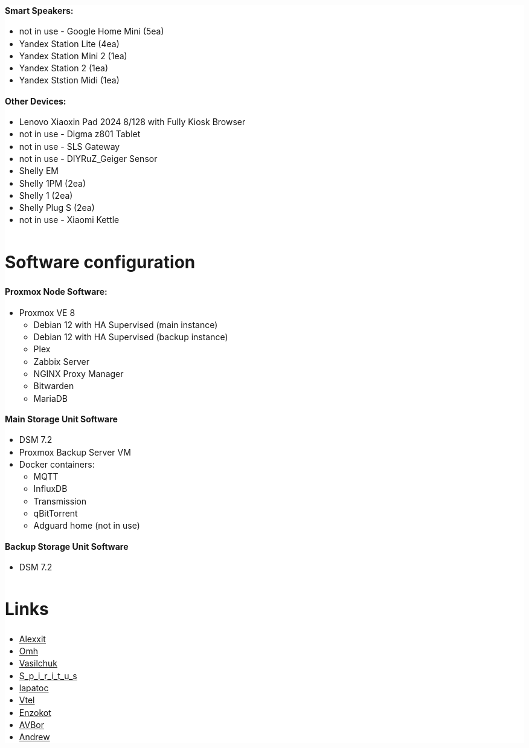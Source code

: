 **Smart Speakers:**
  - not in use - Google Home Mini (5ea)
  - Yandex Station Lite (4ea)
  - Yandex Station Mini 2 (1ea)
  - Yandex Station 2 (1ea)
  - Yandex Ststion Midi (1ea)

**Other Devices:**
  - Lenovo Xiaoxin Pad 2024 8/128 with Fully Kiosk Browser
  - not in use - Digma z801 Tablet
  - not in use - SLS Gateway
  - not in use - DIYRuZ_Geiger Sensor
  - Shelly EM
  - Shelly 1PM (2ea)
  - Shelly 1 (2ea)
  - Shelly Plug S (2ea)
  - not in use - Xiaomi Kettle

# Software configuration
**Proxmox Node Software:**
  - Proxmox VE 8
      * Debian 12 with HA Supervised (main instance)
      * Debian 12 with HA Supervised (backup instance)
      * Plex
      * Zabbix Server
      * NGINX Proxy Manager
      * Bitwarden
      * MariaDB

**Main Storage Unit Software**
  - DSM 7.2
  - Proxmox Backup Server VM
  - Docker containers:
    * MQTT
    * InfluxDB
    * Transmission
    * qBitTorrent
    * Adguard home (not in use)

**Backup Storage Unit Software**
  - DSM 7.2



# Links
  - [Alexxit](https://github.com/alexxit)
  - [Omh](https://github.com/omhy)
  - [Vasilchuk](https://github.com/Anonym-tsk)
  - [S_p_i_r_i_t_u_s](https://github.com/Spirituss)
  - [lapatoc](https://github.com/bastshoes)
  - [Vtel](https://github.com/zvldz)
  - [Enzokot](https://github.com/Enzokot)
  - [AVBor](https://github.com/avbor)
  - [Andrew](https://github.com/andrewjswan)
